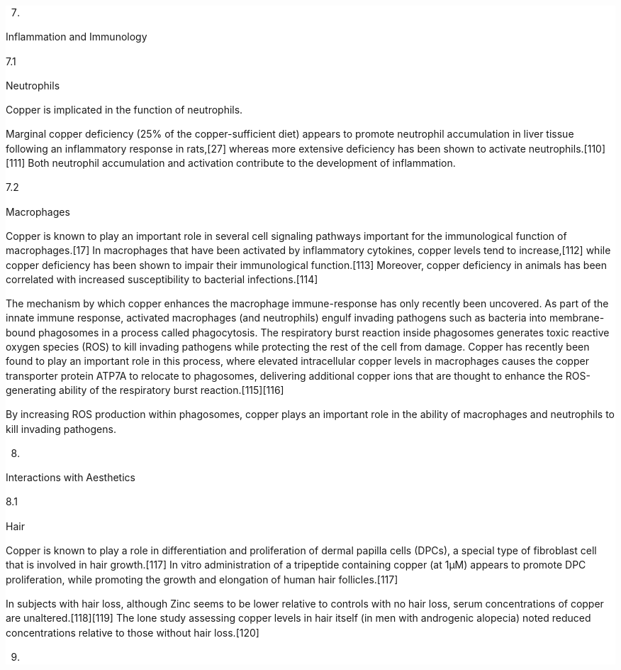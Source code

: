 
7.

Inflammation and Immunology

7.1

Neutrophils

Copper is implicated in the function of neutrophils.

Marginal copper deficiency (25% of the copper\-sufficient diet) appears to promote neutrophil accumulation in liver tissue following an inflammatory response in rats,\[27] whereas more extensive deficiency has been shown to activate neutrophils.\[110]\[111] Both neutrophil accumulation and activation contribute to the development of inflammation.

7.2

Macrophages

Copper is known to play an important role in several cell signaling pathways important for the immunological function of macrophages.\[17] In macrophages that have been activated by inflammatory cytokines, copper levels tend to increase,\[112] while copper deficiency has been shown to impair their immunological function.\[113] Moreover, copper deficiency in animals has been correlated with increased susceptibility to bacterial infections.\[114]

The mechanism by which copper enhances the macrophage immune\-response has only recently been uncovered. As part of the innate immune response, activated macrophages (and neutrophils) engulf invading pathogens such as bacteria into membrane\-bound phagosomes in a process called phagocytosis. The respiratory burst reaction inside phagosomes generates toxic reactive oxygen species (ROS) to kill invading pathogens while protecting the rest of the cell from damage. Copper has recently been found to play an important role in this process, where elevated intracellular copper levels in macrophages causes the copper transporter protein ATP7A to relocate to phagosomes, delivering additional copper ions that are thought to enhance the ROS\-generating ability of the respiratory burst reaction.\[115]\[116]


By increasing ROS production within phagosomes, copper plays an important role in the ability of macrophages and neutrophils to kill invading pathogens.


8.

Interactions with Aesthetics

8.1

Hair

Copper is known to play a role in differentiation and proliferation of dermal papilla cells (DPCs), a special type of fibroblast cell that is involved in hair growth.\[117] In vitro administration of a tripeptide containing copper (at 1µM) appears to promote DPC proliferation, while promoting the growth and elongation of human hair follicles.\[117]

In subjects with hair loss, although Zinc seems to be lower relative to controls with no hair loss, serum concentrations of copper are unaltered.\[118]\[119] The lone study assessing copper levels in hair itself (in men with androgenic alopecia) noted reduced concentrations relative to those without hair loss.\[120]

9.
